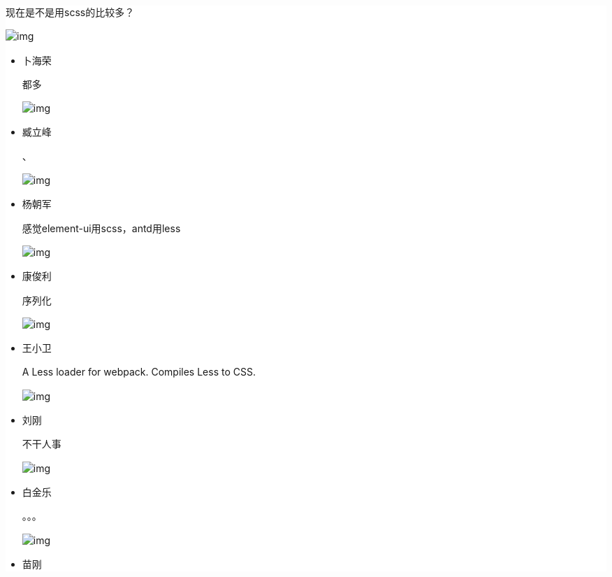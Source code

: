   

  现在是不是用scss的比较多？

  ![img](https://learn.kaikeba.com/cclive/images/newLive/icon_video_chat_man@2x.png)

- 卜海荣

  

  都多

  ![img](https://learn.kaikeba.com/cclive/images/newLive/icon_video_chat_man@2x.png)

- 臧立峰

  

  、

  ![img](https://learn.kaikeba.com/cclive/images/newLive/icon_video_chat_man@2x.png)

- 杨朝军

  

  感觉element-ui用scss，antd用less

  ![img](https://learn.kaikeba.com/cclive/images/newLive/icon_video_chat_man@2x.png)

- 康俊利

  

  序列化

  ![img](https://learn.kaikeba.com/cclive/images/newLive/icon_video_chat_man@2x.png)

- 王小卫

  

  A Less loader for webpack. Compiles Less to CSS.

  ![img](https://learn.kaikeba.com/cclive/images/newLive/icon_video_chat_man@2x.png)

- 刘刚

  

  不干人事

  ![img](https://learn.kaikeba.com/cclive/images/newLive/icon_video_chat_man@2x.png)

- 白金乐

  

  。。。

  ![img](https://learn.kaikeba.com/cclive/images/newLive/icon_video_chat_man@2x.png)

- 苗刚
